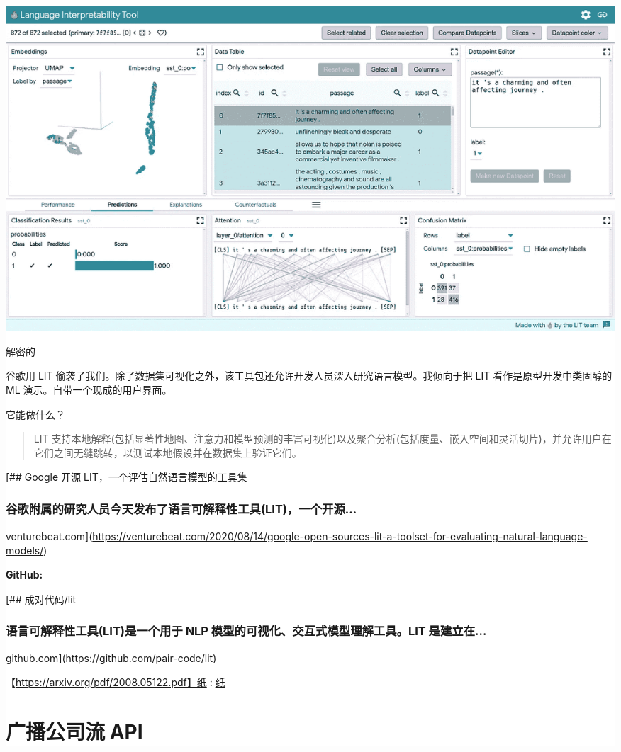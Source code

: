 ![](img/b00aebc16d90eb1b8766fec1c8cc8aa1.png)

解密的

谷歌用 LIT 偷袭了我们。除了数据集可视化之外，该工具包还允许开发人员深入研究语言模型。我倾向于把 LIT 看作是原型开发中类固醇的 ML 演示。自带一个现成的用户界面。

它能做什么？

> LIT 支持本地解释(包括显著性地图、注意力和模型预测的丰富可视化)以及聚合分析(包括度量、嵌入空间和灵活切片)，并允许用户在它们之间无缝跳转，以测试本地假设并在数据集上验证它们。

[](https://venturebeat.com/2020/08/14/google-open-sources-lit-a-toolset-for-evaluating-natural-language-models/) [## Google 开源 LIT，一个评估自然语言模型的工具集

### 谷歌附属的研究人员今天发布了语言可解释性工具(LIT)，一个开源…

venturebeat.com](https://venturebeat.com/2020/08/14/google-open-sources-lit-a-toolset-for-evaluating-natural-language-models/) 

**GitHub:**

[](https://github.com/pair-code/lit) [## 成对代码/lit

### 语言可解释性工具(LIT)是一个用于 NLP 模型的可视化、交互式模型理解工具。LIT 是建立在…

github.com](https://github.com/pair-code/lit) 

【https://arxiv.org/pdf/2008.05122.pdf】纸 : [纸](https://arxiv.org/pdf/2008.05122.pdf)

# 广播公司流 API
